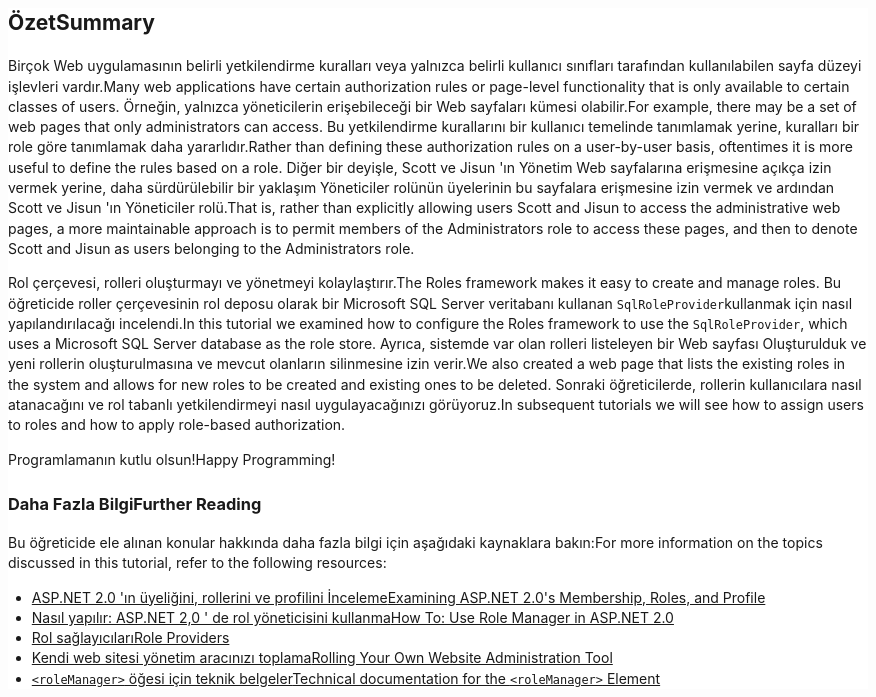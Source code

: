 ## <a name="summary"></a><span data-ttu-id="0b1d7-310">Özet</span><span class="sxs-lookup"><span data-stu-id="0b1d7-310">Summary</span></span>

<span data-ttu-id="0b1d7-311">Birçok Web uygulamasının belirli yetkilendirme kuralları veya yalnızca belirli kullanıcı sınıfları tarafından kullanılabilen sayfa düzeyi işlevleri vardır.</span><span class="sxs-lookup"><span data-stu-id="0b1d7-311">Many web applications have certain authorization rules or page-level functionality that is only available to certain classes of users.</span></span> <span data-ttu-id="0b1d7-312">Örneğin, yalnızca yöneticilerin erişebileceği bir Web sayfaları kümesi olabilir.</span><span class="sxs-lookup"><span data-stu-id="0b1d7-312">For example, there may be a set of web pages that only administrators can access.</span></span> <span data-ttu-id="0b1d7-313">Bu yetkilendirme kurallarını bir kullanıcı temelinde tanımlamak yerine, kuralları bir role göre tanımlamak daha yararlıdır.</span><span class="sxs-lookup"><span data-stu-id="0b1d7-313">Rather than defining these authorization rules on a user-by-user basis, oftentimes it is more useful to define the rules based on a role.</span></span> <span data-ttu-id="0b1d7-314">Diğer bir deyişle, Scott ve Jisun 'ın Yönetim Web sayfalarına erişmesine açıkça izin vermek yerine, daha sürdürülebilir bir yaklaşım Yöneticiler rolünün üyelerinin bu sayfalara erişmesine izin vermek ve ardından Scott ve Jisun 'ın Yöneticiler rolü.</span><span class="sxs-lookup"><span data-stu-id="0b1d7-314">That is, rather than explicitly allowing users Scott and Jisun to access the administrative web pages, a more maintainable approach is to permit members of the Administrators role to access these pages, and then to denote Scott and Jisun as users belonging to the Administrators role.</span></span>

<span data-ttu-id="0b1d7-315">Rol çerçevesi, rolleri oluşturmayı ve yönetmeyi kolaylaştırır.</span><span class="sxs-lookup"><span data-stu-id="0b1d7-315">The Roles framework makes it easy to create and manage roles.</span></span> <span data-ttu-id="0b1d7-316">Bu öğreticide roller çerçevesinin rol deposu olarak bir Microsoft SQL Server veritabanı kullanan `SqlRoleProvider`kullanmak için nasıl yapılandırılacağı incelendi.</span><span class="sxs-lookup"><span data-stu-id="0b1d7-316">In this tutorial we examined how to configure the Roles framework to use the `SqlRoleProvider`, which uses a Microsoft SQL Server database as the role store.</span></span> <span data-ttu-id="0b1d7-317">Ayrıca, sistemde var olan rolleri listeleyen bir Web sayfası Oluşturulduk ve yeni rollerin oluşturulmasına ve mevcut olanların silinmesine izin verir.</span><span class="sxs-lookup"><span data-stu-id="0b1d7-317">We also created a web page that lists the existing roles in the system and allows for new roles to be created and existing ones to be deleted.</span></span> <span data-ttu-id="0b1d7-318">Sonraki öğreticilerde, rollerin kullanıcılara nasıl atanacağını ve rol tabanlı yetkilendirmeyi nasıl uygulayacağınızı görüyoruz.</span><span class="sxs-lookup"><span data-stu-id="0b1d7-318">In subsequent tutorials we will see how to assign users to roles and how to apply role-based authorization.</span></span>

<span data-ttu-id="0b1d7-319">Programlamanın kutlu olsun!</span><span class="sxs-lookup"><span data-stu-id="0b1d7-319">Happy Programming!</span></span>

### <a name="further-reading"></a><span data-ttu-id="0b1d7-320">Daha Fazla Bilgi</span><span class="sxs-lookup"><span data-stu-id="0b1d7-320">Further Reading</span></span>

<span data-ttu-id="0b1d7-321">Bu öğreticide ele alınan konular hakkında daha fazla bilgi için aşağıdaki kaynaklara bakın:</span><span class="sxs-lookup"><span data-stu-id="0b1d7-321">For more information on the topics discussed in this tutorial, refer to the following resources:</span></span>

- [<span data-ttu-id="0b1d7-322">ASP.NET 2.0 'ın üyeliğini, rollerini ve profilini İnceleme</span><span class="sxs-lookup"><span data-stu-id="0b1d7-322">Examining ASP.NET 2.0's Membership, Roles, and Profile</span></span>](http://aspnet.4guysfromrolla.com/articles/120705-1.aspx)
- [<span data-ttu-id="0b1d7-323">Nasıl yapılır: ASP.NET 2,0 ' de rol yöneticisini kullanma</span><span class="sxs-lookup"><span data-stu-id="0b1d7-323">How To: Use Role Manager in ASP.NET 2.0</span></span>](https://msdn.microsoft.com/library/ms998314.aspx)
- [<span data-ttu-id="0b1d7-324">Rol sağlayıcıları</span><span class="sxs-lookup"><span data-stu-id="0b1d7-324">Role Providers</span></span>](https://msdn.microsoft.com/library/aa478950.aspx)
- [<span data-ttu-id="0b1d7-325">Kendi web sitesi yönetim aracınızı toplama</span><span class="sxs-lookup"><span data-stu-id="0b1d7-325">Rolling Your Own Website Administration Tool</span></span>](http://aspnet.4guysfromrolla.com/articles/052307-1.aspx)
- [<span data-ttu-id="0b1d7-326">`<roleManager>` öğesi için teknik belgeler</span><span class="sxs-lookup"><span data-stu-id="0b1d7-326">Technical documentation for the `<roleManager>` Element</span></span>](https://msdn.microsoft.com/library/ms164660.aspx)